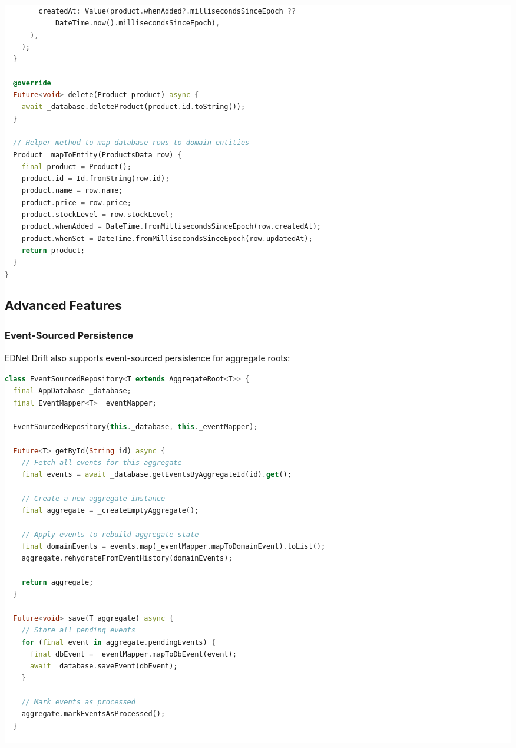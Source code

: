 ```dart
        createdAt: Value(product.whenAdded?.millisecondsSinceEpoch ?? 
            DateTime.now().millisecondsSinceEpoch),
      ),
    );
  }
  
  @override
  Future<void> delete(Product product) async {
    await _database.deleteProduct(product.id.toString());
  }
  
  // Helper method to map database rows to domain entities
  Product _mapToEntity(ProductsData row) {
    final product = Product();
    product.id = Id.fromString(row.id);
    product.name = row.name;
    product.price = row.price;
    product.stockLevel = row.stockLevel;
    product.whenAdded = DateTime.fromMillisecondsSinceEpoch(row.createdAt);
    product.whenSet = DateTime.fromMillisecondsSinceEpoch(row.updatedAt);
    return product;
  }
}
```

## Advanced Features

### Event-Sourced Persistence

EDNet Drift also supports event-sourced persistence for aggregate roots:

```dart
class EventSourcedRepository<T extends AggregateRoot<T>> {
  final AppDatabase _database;
  final EventMapper<T> _eventMapper;
  
  EventSourcedRepository(this._database, this._eventMapper);
  
  Future<T> getById(String id) async {
    // Fetch all events for this aggregate
    final events = await _database.getEventsByAggregateId(id).get();
    
    // Create a new aggregate instance
    final aggregate = _createEmptyAggregate();
    
    // Apply events to rebuild aggregate state
    final domainEvents = events.map(_eventMapper.mapToDomainEvent).toList();
    aggregate.rehydrateFromEventHistory(domainEvents);
    
    return aggregate;
  }
  
  Future<void> save(T aggregate) async {
    // Store all pending events
    for (final event in aggregate.pendingEvents) {
      final dbEvent = _eventMapper.mapToDbEvent(event);
      await _database.saveEvent(dbEvent);
    }
    
    // Mark events as processed
    aggregate.markEventsAsProcessed();
  }
  
```
